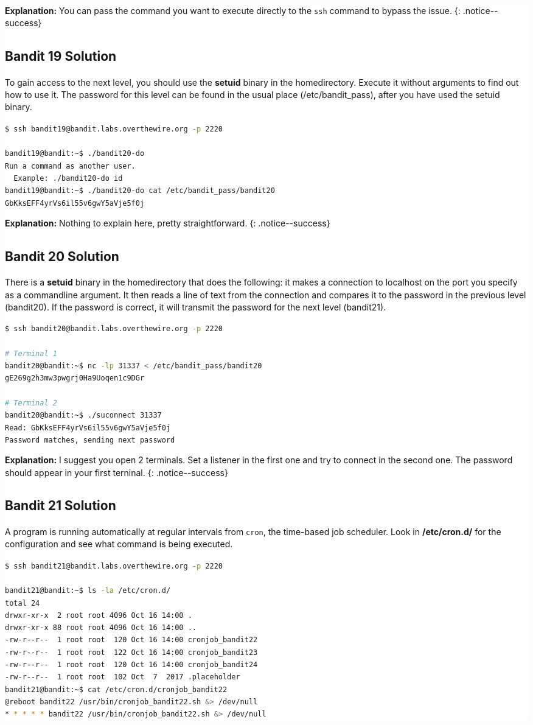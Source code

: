 **Explanation:** You can pass the command you want to execute directly to the `ssh` command to bypass the issue.
{: .notice--success}

## Bandit 19 Solution

To gain access to the next level, you should use the **setuid** binary in the homedirectory. Execute it without arguments to find out how to use it. The password for this level can be found in the usual place (/etc/bandit_pass), after you have used the setuid binary.

```bash
$ ssh bandit19@bandit.labs.overthewire.org -p 2220

bandit19@bandit:~$ ./bandit20-do 
Run a command as another user.
  Example: ./bandit20-do id
bandit19@bandit:~$ ./bandit20-do cat /etc/bandit_pass/bandit20 
GbKksEFF4yrVs6il55v6gwY5aVje5f0j
```

**Explanation:** Nothing to explain here, pretty straightforward.
{: .notice--success}

## Bandit 20 Solution

There is a **setuid** binary in the homedirectory that does the following: it makes a connection to localhost on the port you specify as a commandline argument. It then reads a line of text from the connection and compares it to the password in the previous level (bandit20). If the password is correct, it will transmit the password for the next level (bandit21).

```bash
$ ssh bandit20@bandit.labs.overthewire.org -p 2220

# Terminal 1
bandit20@bandit:~$ nc -lp 31337 < /etc/bandit_pass/bandit20
gE269g2h3mw3pwgrj0Ha9Uoqen1c9DGr

# Terminal 2
bandit20@bandit:~$ ./suconnect 31337
Read: GbKksEFF4yrVs6il55v6gwY5aVje5f0j
Password matches, sending next password
```

**Explanation:** I suggest you open 2 terminals. Set a listener in the first one and try to connect in the second one. The password should appear in your first terninal.
{: .notice--success}

## Bandit 21 Solution

A program is running automatically at regular intervals from `cron`, the time-based job scheduler. Look in **/etc/cron.d/** for the configuration and see what command is being executed.

```bash
$ ssh bandit21@bandit.labs.overthewire.org -p 2220

bandit21@bandit:~$ ls -la /etc/cron.d/
total 24
drwxr-xr-x  2 root root 4096 Oct 16 14:00 .
drwxr-xr-x 88 root root 4096 Oct 16 14:00 ..
-rw-r--r--  1 root root  120 Oct 16 14:00 cronjob_bandit22
-rw-r--r--  1 root root  122 Oct 16 14:00 cronjob_bandit23
-rw-r--r--  1 root root  120 Oct 16 14:00 cronjob_bandit24
-rw-r--r--  1 root root  102 Oct  7  2017 .placeholder
bandit21@bandit:~$ cat /etc/cron.d/cronjob_bandit22
@reboot bandit22 /usr/bin/cronjob_bandit22.sh &> /dev/null
* * * * * bandit22 /usr/bin/cronjob_bandit22.sh &> /dev/null
```